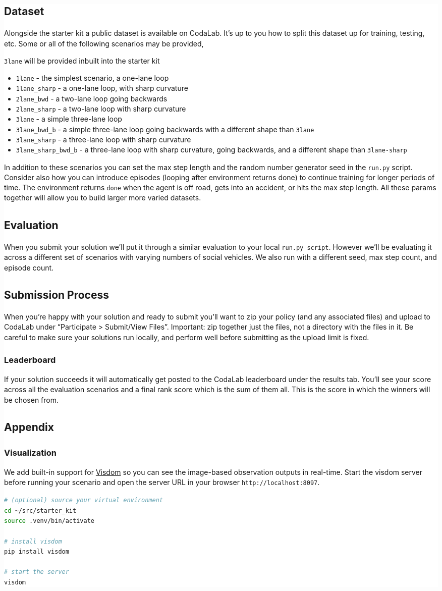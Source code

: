 ## Dataset

Alongside the starter kit a public dataset is available on CodaLab. It’s up to you how to split this dataset up for training, testing, etc. Some or all of the following scenarios may be provided,

`3lane` will be provided inbuilt into the starter kit

* `1lane` - the simplest scenario, a one-lane loop
* `1lane_sharp` - a one-lane loop, with sharp curvature
* `2lane_bwd` - a two-lane loop going backwards
* `2lane_sharp` - a two-lane loop with sharp curvature
* `3lane` - a simple three-lane loop
* `3lane_bwd_b` - a simple three-lane loop going backwards with a different shape than `3lane`
* `3lane_sharp` - a three-lane loop with sharp curvature
* `3lane_sharp_bwd_b` - a three-lane loop with sharp curvature, going backwards, and a different shape than `3lane-sharp`

In addition to these scenarios you can set the max step length and the random number generator seed in the `run.py` script. Consider also how you can introduce episodes (looping after environment returns done) to continue training for longer periods of time. The environment returns `done` when the agent is off road, gets into an accident, or hits the max step length. All these params together will allow you to build larger more varied datasets.

## Evaluation

When you submit your solution we’ll put it through a similar evaluation to your local `run.py script`. However we’ll be evaluating it across a different set of scenarios with varying numbers of social vehicles. We also run with a different seed, max step count, and episode count.

## Submission Process

When you’re happy with your solution and ready to submit you’ll want to zip your policy (and any associated files) and upload to CodaLab under “Participate > Submit/View Files”. Important: zip together just the files, not a directory with the files in it. Be careful to make sure your solutions run locally, and perform well before submitting as the upload limit is fixed.

### Leaderboard

If your solution succeeds it will automatically get posted to the CodaLab leaderboard under the results tab. You’ll see your score across all the evaluation scenarios and a final rank score which is the sum of them all. This is the score in which the winners will be chosen from.

## Appendix

### Visualization

We add built-in support for [Visdom](https://github.com/facebookresearch/visdom) so you can see the image-based observation outputs in real-time. Start the visdom server before running your scenario and open the server URL in your browser `http://localhost:8097`.

```bash
# (optional) source your virtual environment
cd ~/src/starter_kit
source .venv/bin/activate

# install visdom
pip install visdom

# start the server
visdom
```
